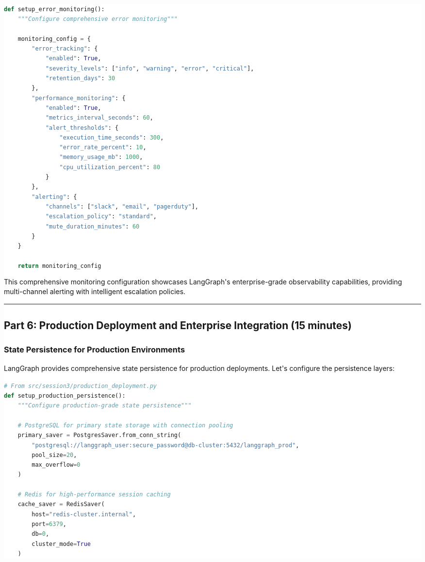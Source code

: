```python
def setup_error_monitoring():
    """Configure comprehensive error monitoring"""
    
    monitoring_config = {
        "error_tracking": {
            "enabled": True,
            "severity_levels": ["info", "warning", "error", "critical"],
            "retention_days": 30
        },
        "performance_monitoring": {
            "enabled": True,
            "metrics_interval_seconds": 60,
            "alert_thresholds": {
                "execution_time_seconds": 300,
                "error_rate_percent": 10,
                "memory_usage_mb": 1000,
                "cpu_utilization_percent": 80
            }
        },
        "alerting": {
            "channels": ["slack", "email", "pagerduty"],
            "escalation_policy": "standard",
            "mute_duration_minutes": 60
        }
    }
    
    return monitoring_config
```

This comprehensive monitoring configuration showcases LangGraph's enterprise-grade observability capabilities, providing multi-channel alerting with intelligent escalation policies.


---

## Part 6: Production Deployment and Enterprise Integration (15 minutes)

### State Persistence for Production Environments

LangGraph provides comprehensive state persistence for production deployments. Let's configure the persistence layers:

```python
# From src/session3/production_deployment.py
def setup_production_persistence():
    """Configure production-grade state persistence"""
    
    # PostgreSQL for primary state storage with connection pooling
    primary_saver = PostgresSaver.from_conn_string(
        "postgresql://langgraph_user:secure_password@db-cluster:5432/langgraph_prod",
        pool_size=20,
        max_overflow=0
    )
    
    # Redis for high-performance session caching
    cache_saver = RedisSaver(
        host="redis-cluster.internal",
        port=6379,
        db=0,
        cluster_mode=True
    )
```
